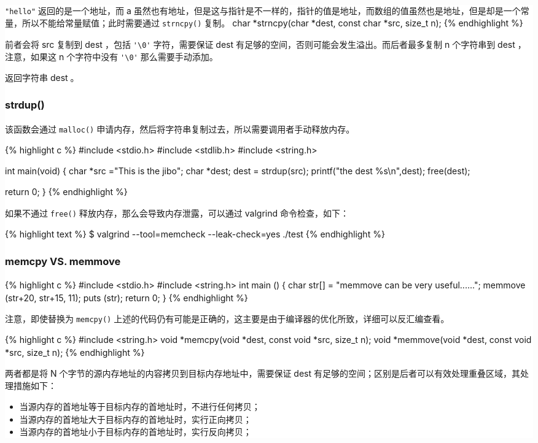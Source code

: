 ```"hello"``` 返回的是一个地址，而 a 虽然也有地址，但是这与指针是不一样的，指针的值是地址，而数组的值虽然也是地址，但是却是一个常量，所以不能给常量赋值；此时需要通过 ```strncpy()``` 复制。
char *strncpy(char *dest, const char *src, size_t n);
{% endhighlight %}

前者会将 src 复制到 dest ，包括 ```'\0'``` 字符，需要保证 dest 有足够的空间，否则可能会发生溢出。而后者最多复制 n 个字符串到 dest ，注意，如果这 n 个字符中没有 ```'\0'``` 那么需要手动添加。

返回字符串 dest 。

### strdup()

该函数会通过 ```malloc()``` 申请内存，然后将字符串复制过去，所以需要调用者手动释放内存。

{% highlight c %}
#include <stdio.h>
#include <stdlib.h>
#include <string.h>

int main(void)
{
  char *src ="This is the jibo";
  char *dest;
  dest = strdup(src);
  printf("the dest %s\n",dest);
  free(dest);

  return 0;
}
{% endhighlight %}

如果不通过 ```free()``` 释放内存，那么会导致内存泄露，可以通过 valgrind 命令检查，如下：

{% highlight text %}
$ valgrind --tool=memcheck --leak-check=yes ./test
{% endhighlight %}

### memcpy VS. memmove

{% highlight c %}
#include <stdio.h>
#include <string.h>
int main ()
{
  char str[] = "memmove can be very useful......";
  memmove (str+20, str+15, 11);
  puts (str);
  return 0;
}
{% endhighlight %}

注意，即使替换为 ```memcpy()``` 上述的代码仍有可能是正确的，这主要是由于编译器的优化所致，详细可以反汇编查看。

{% highlight c %}
#include <string.h>
void *memcpy(void *dest, const void *src, size_t n);
void *memmove(void *dest, const void *src, size_t n);
{% endhighlight %}

两者都是将 N 个字节的源内存地址的内容拷贝到目标内存地址中，需要保证 dest 有足够的空间；区别是后者可以有效处理重叠区域<!--，首先会将 src 的内容复制到临时缓存区，然后再复制到 dest 中-->，其处理措施如下：

* 当源内存的首地址等于目标内存的首地址时，不进行任何拷贝；
* 当源内存的首地址大于目标内存的首地址时，实行正向拷贝；
* 当源内存的首地址小于目标内存的首地址时，实行反向拷贝；
```